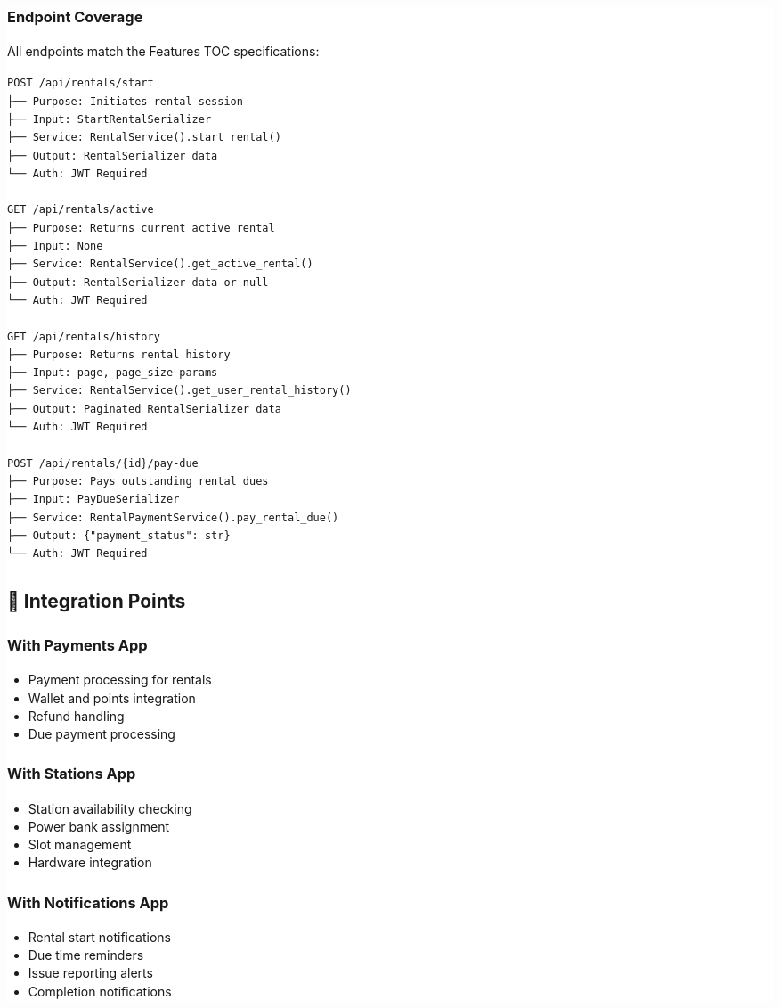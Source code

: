 ### **Endpoint Coverage**
All endpoints match the Features TOC specifications:

```
POST /api/rentals/start
├── Purpose: Initiates rental session
├── Input: StartRentalSerializer
├── Service: RentalService().start_rental()
├── Output: RentalSerializer data
└── Auth: JWT Required

GET /api/rentals/active
├── Purpose: Returns current active rental
├── Input: None
├── Service: RentalService().get_active_rental()
├── Output: RentalSerializer data or null
└── Auth: JWT Required

GET /api/rentals/history
├── Purpose: Returns rental history
├── Input: page, page_size params
├── Service: RentalService().get_user_rental_history()
├── Output: Paginated RentalSerializer data
└── Auth: JWT Required

POST /api/rentals/{id}/pay-due
├── Purpose: Pays outstanding rental dues
├── Input: PayDueSerializer
├── Service: RentalPaymentService().pay_rental_due()
├── Output: {"payment_status": str}
└── Auth: JWT Required
```

## 🔄 **Integration Points**

### **With Payments App**
- Payment processing for rentals
- Wallet and points integration
- Refund handling
- Due payment processing

### **With Stations App**
- Station availability checking
- Power bank assignment
- Slot management
- Hardware integration

### **With Notifications App**
- Rental start notifications
- Due time reminders
- Issue reporting alerts
- Completion notifications
